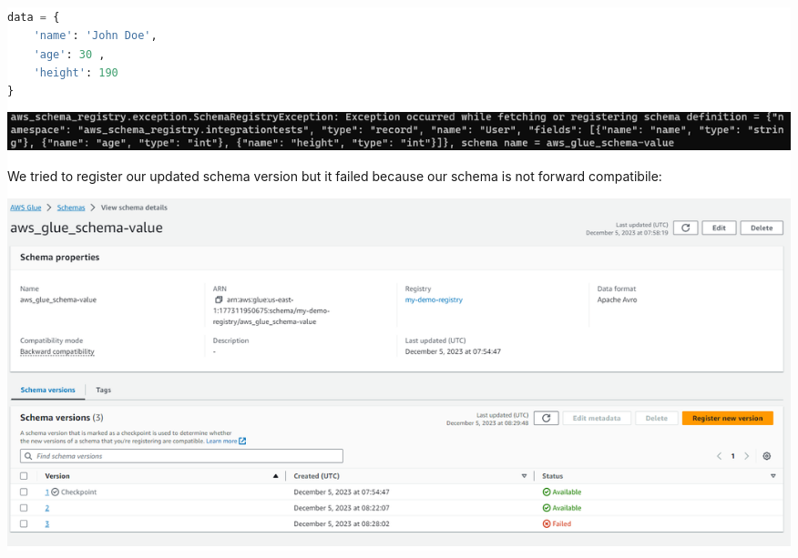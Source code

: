 ```python
data = {
    'name': 'John Doe',
    'age': 30 ,
    'height': 190
}
```

![Alt text](image-16.png)

We tried to register our updated schema version but it failed because our schema is not forward compatibile:

![Alt text](image-17.png)

